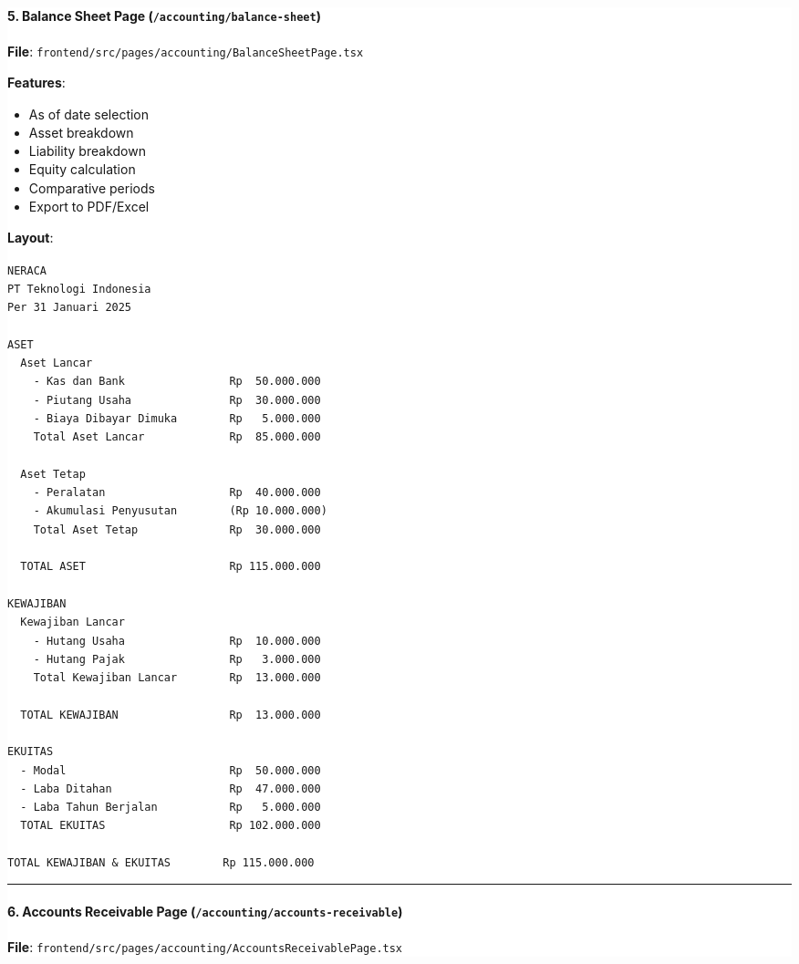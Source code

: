 #### 5. **Balance Sheet Page** (`/accounting/balance-sheet`)
**File**: `frontend/src/pages/accounting/BalanceSheetPage.tsx`

**Features**:
- As of date selection
- Asset breakdown
- Liability breakdown
- Equity calculation
- Comparative periods
- Export to PDF/Excel

**Layout**:
```
NERACA
PT Teknologi Indonesia
Per 31 Januari 2025

ASET
  Aset Lancar
    - Kas dan Bank                Rp  50.000.000
    - Piutang Usaha               Rp  30.000.000
    - Biaya Dibayar Dimuka        Rp   5.000.000
    Total Aset Lancar             Rp  85.000.000

  Aset Tetap
    - Peralatan                   Rp  40.000.000
    - Akumulasi Penyusutan        (Rp 10.000.000)
    Total Aset Tetap              Rp  30.000.000

  TOTAL ASET                      Rp 115.000.000

KEWAJIBAN
  Kewajiban Lancar
    - Hutang Usaha                Rp  10.000.000
    - Hutang Pajak                Rp   3.000.000
    Total Kewajiban Lancar        Rp  13.000.000

  TOTAL KEWAJIBAN                 Rp  13.000.000

EKUITAS
  - Modal                         Rp  50.000.000
  - Laba Ditahan                  Rp  47.000.000
  - Laba Tahun Berjalan           Rp   5.000.000
  TOTAL EKUITAS                   Rp 102.000.000

TOTAL KEWAJIBAN & EKUITAS        Rp 115.000.000
```

---

#### 6. **Accounts Receivable Page** (`/accounting/accounts-receivable`)
**File**: `frontend/src/pages/accounting/AccountsReceivablePage.tsx`
